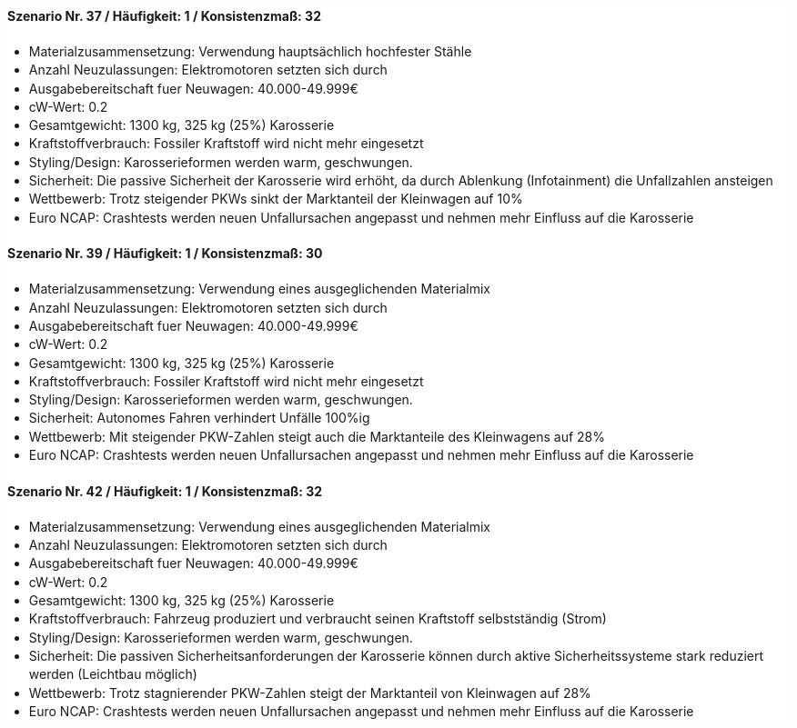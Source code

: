 
#### Szenario Nr. 37		/ Häufigkeit: 1		/ Konsistenzmaß: 32

- Materialzusammensetzung: Verwendung hauptsächlich hochfester Stähle
- Anzahl Neuzulassungen: Elektromotoren setzten sich durch
- Ausgabebereitschaft fuer Neuwagen: 40.000-49.999€
- cW-Wert: 0.2
- Gesamtgewicht: 1300 kg, 325 kg (25%)  Karosserie
- Kraftstoffverbrauch: Fossiler Kraftstoff wird nicht mehr eingesetzt
- Styling/Design: Karosserieformen werden warm, geschwungen.
- Sicherheit: Die passive Sicherheit der Karosserie wird erhöht, da durch Ablenkung (Infotainment) die Unfallzahlen ansteigen
- Wettbewerb: Trotz steigender PKWs sinkt der Marktanteil der Kleinwagen auf 10%
- Euro NCAP: Crashtests werden neuen Unfallursachen angepasst und nehmen mehr Einfluss auf die Karosserie


#### Szenario Nr. 39		/ Häufigkeit: 1		/ Konsistenzmaß: 30

- Materialzusammensetzung: Verwendung eines ausgeglichenden Materialmix
- Anzahl Neuzulassungen: Elektromotoren setzten sich durch
- Ausgabebereitschaft fuer Neuwagen: 40.000-49.999€
- cW-Wert: 0.2
- Gesamtgewicht: 1300 kg, 325 kg (25%)  Karosserie
- Kraftstoffverbrauch: Fossiler Kraftstoff wird nicht mehr eingesetzt
- Styling/Design: Karosserieformen werden warm, geschwungen.
- Sicherheit: Autonomes Fahren verhindert Unfälle 100%ig
- Wettbewerb: Mit steigender PKW-Zahlen steigt auch die Marktanteile des Kleinwagens auf 28%
- Euro NCAP: Crashtests werden neuen Unfallursachen angepasst und nehmen mehr Einfluss auf die Karosserie


#### Szenario Nr. 42		/ Häufigkeit: 1		/ Konsistenzmaß: 32

- Materialzusammensetzung: Verwendung eines ausgeglichenden Materialmix
- Anzahl Neuzulassungen: Elektromotoren setzten sich durch
- Ausgabebereitschaft fuer Neuwagen: 40.000-49.999€
- cW-Wert: 0.2
- Gesamtgewicht: 1300 kg, 325 kg (25%)  Karosserie
- Kraftstoffverbrauch: Fahrzeug produziert und verbraucht seinen Kraftstoff selbstständig (Strom)
- Styling/Design: Karosserieformen werden warm, geschwungen.
- Sicherheit: Die passiven Sicherheitsanforderungen der Karosserie können durch aktive Sicherheitssysteme stark reduziert werden (Leichtbau  möglich)
- Wettbewerb: Trotz stagnierender PKW-Zahlen steigt der Marktanteil von Kleinwagen auf 28%
- Euro NCAP: Crashtests werden neuen Unfallursachen angepasst und nehmen mehr Einfluss auf die Karosserie
